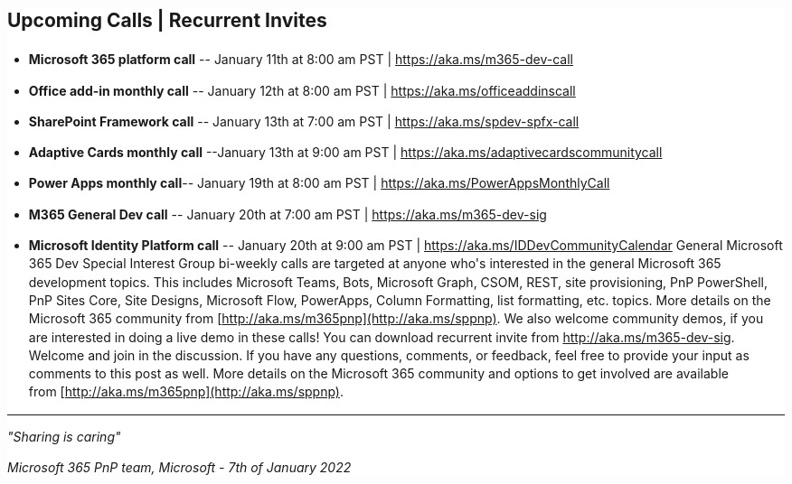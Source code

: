 ## Upcoming Calls | Recurrent Invites


  
- **Microsoft 365 platform call** -- January 11th at 8:00 am PST
    | <https://aka.ms/m365-dev-call>
-   **Office add-in monthly call** -- January 12th at 8:00 am PST
    | <https://aka.ms/officeaddinscall>
-   **SharePoint Framework call** -- January 13th at 7:00 am PST
    | <https://aka.ms/spdev-spfx-call>
-   **Adaptive Cards monthly call** --January 13th at 9:00 am PST
| <https://aka.ms/adaptivecardscommunitycall>

-   **Power Apps monthly call**-- January 19th at 8:00 am PST
    | <https://aka.ms/PowerAppsMonthlyCall>
-   **M365 General Dev call** -- January 20th at 7:00 am PST
    | <https://aka.ms/m365-dev-sig>
-   **Microsoft Identity Platform call** -- January 20th at 9:00 am
    PST | <https://aka.ms/IDDevCommunityCalendar>
General Microsoft 365 Dev Special Interest Group bi-weekly calls are
targeted at anyone who's interested in the general Microsoft 365
development topics. This includes Microsoft Teams, Bots, Microsoft
Graph, CSOM, REST, site provisioning, PnP PowerShell, PnP Sites Core,
Site Designs, Microsoft Flow, PowerApps, Column Formatting, list
formatting, etc. topics. More details on the Microsoft 365 community
from [http://aka.ms/m365pnp](http://aka.ms/sppnp). We also welcome
community demos, if you are interested in doing a live demo in these
calls!
You can download recurrent invite from <http://aka.ms/m365-dev-sig>.
Welcome and join in the discussion. If you have any questions, comments,
or feedback, feel free to provide your input as comments to this post as
well. More details on the Microsoft 365 community and options to get
involved are available
from [http://aka.ms/m365pnp](http://aka.ms/sppnp).

------------------------------------------------------------------------
*"Sharing is caring"*

*Microsoft 365 PnP team, Microsoft - 7th of January 2022*

